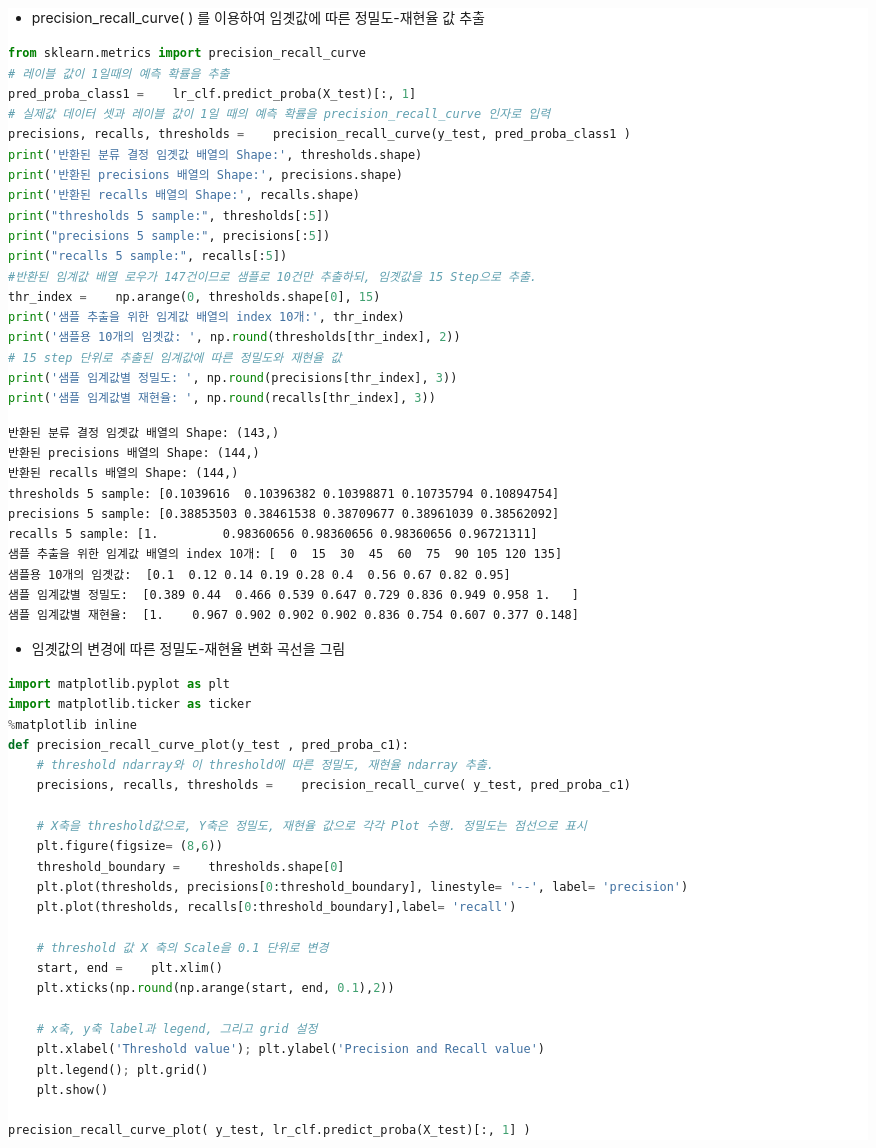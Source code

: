 
- precision_recall_curve( ) 를 이용하여 임곗값에 따른 정밀도-재현율 값 추출


```python
from sklearn.metrics import precision_recall_curve 
# 레이블 값이 1일때의 예측 확률을 추출
pred_proba_class1 =    lr_clf.predict_proba(X_test)[:, 1]
# 실제값 데이터 셋과 레이블 값이 1일 때의 예측 확률을 precision_recall_curve 인자로 입력 
precisions, recalls, thresholds =    precision_recall_curve(y_test, pred_proba_class1 )
print('반환된 분류 결정 임곗값 배열의 Shape:', thresholds.shape)
print('반환된 precisions 배열의 Shape:', precisions.shape)
print('반환된 recalls 배열의 Shape:', recalls.shape)
print("thresholds 5 sample:", thresholds[:5])
print("precisions 5 sample:", precisions[:5])
print("recalls 5 sample:", recalls[:5])
#반환된 임계값 배열 로우가 147건이므로 샘플로 10건만 추출하되, 임곗값을 15 Step으로 추출. 
thr_index =    np.arange(0, thresholds.shape[0], 15)
print('샘플 추출을 위한 임계값 배열의 index 10개:', thr_index) 
print('샘플용 10개의 임곗값: ', np.round(thresholds[thr_index], 2))
# 15 step 단위로 추출된 임계값에 따른 정밀도와 재현율 값
print('샘플 임계값별 정밀도: ', np.round(precisions[thr_index], 3)) 
print('샘플 임계값별 재현율: ', np.round(recalls[thr_index], 3))
```

    반환된 분류 결정 임곗값 배열의 Shape: (143,)
    반환된 precisions 배열의 Shape: (144,)
    반환된 recalls 배열의 Shape: (144,)
    thresholds 5 sample: [0.1039616  0.10396382 0.10398871 0.10735794 0.10894754]
    precisions 5 sample: [0.38853503 0.38461538 0.38709677 0.38961039 0.38562092]
    recalls 5 sample: [1.         0.98360656 0.98360656 0.98360656 0.96721311]
    샘플 추출을 위한 임계값 배열의 index 10개: [  0  15  30  45  60  75  90 105 120 135]
    샘플용 10개의 임곗값:  [0.1  0.12 0.14 0.19 0.28 0.4  0.56 0.67 0.82 0.95]
    샘플 임계값별 정밀도:  [0.389 0.44  0.466 0.539 0.647 0.729 0.836 0.949 0.958 1.   ]
    샘플 임계값별 재현율:  [1.    0.967 0.902 0.902 0.902 0.836 0.754 0.607 0.377 0.148]
    

- 임곗값의  변경에  따른  정밀도-재현율  변화  곡선을  그림


```python
import matplotlib.pyplot as plt 
import matplotlib.ticker as ticker 
%matplotlib inline
def precision_recall_curve_plot(y_test , pred_proba_c1):
    # threshold ndarray와 이 threshold에 따른 정밀도, 재현율 ndarray 추출.
    precisions, recalls, thresholds =    precision_recall_curve( y_test, pred_proba_c1)
    
    # X축을 threshold값으로, Y축은 정밀도, 재현율 값으로 각각 Plot 수행. 정밀도는 점선으로 표시 
    plt.figure(figsize= (8,6))
    threshold_boundary =    thresholds.shape[0]
    plt.plot(thresholds, precisions[0:threshold_boundary], linestyle= '--', label= 'precision') 
    plt.plot(thresholds, recalls[0:threshold_boundary],label= 'recall')
    
    # threshold 값 X 축의 Scale을 0.1 단위로 변경 
    start, end =    plt.xlim()
    plt.xticks(np.round(np.arange(start, end, 0.1),2)) 
    
    # x축, y축 label과 legend, 그리고 grid 설정
    plt.xlabel('Threshold value'); plt.ylabel('Precision and Recall value')
    plt.legend(); plt.grid()
    plt.show()

precision_recall_curve_plot( y_test, lr_clf.predict_proba(X_test)[:, 1] )
```

